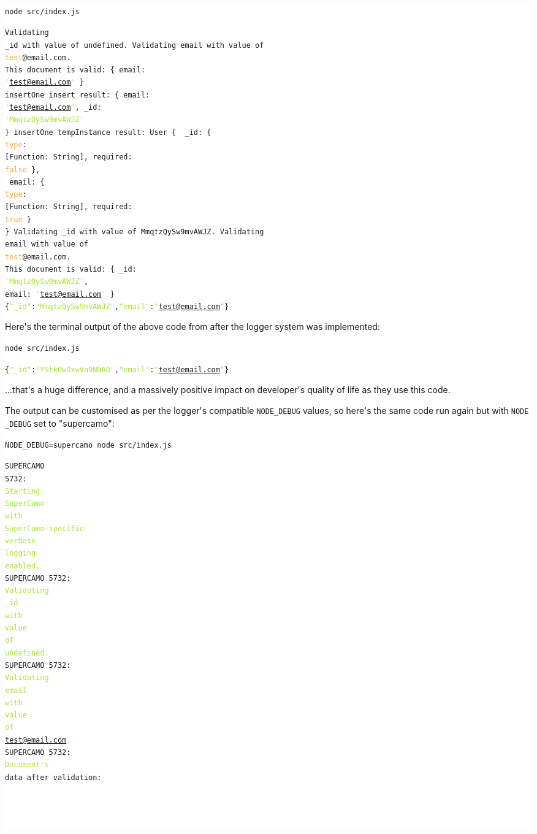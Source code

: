 `node src/index.js`

<code class="language-bash" style="white-space: pre;"><span>Validating _id with value of undefined.
</span><span>Validating email with value of </span><span style="color: rgb(245, 171, 53);">test</span><span>@email.com.
</span>This document is valid:
<span>{ email: </span><span style="color: rgb(171, 227, 56);">'test@email.com'</span><span> }
</span>insertOne insert result:
<span>{ email: </span><span style="color: rgb(171, 227, 56);">'test@email.com'</span><span>, _id: </span><span style="color: rgb(171, 227, 56);">'MmqtzQySw9mvAWJZ'</span><span> }
</span>insertOne tempInstance result:
User {
<span>  _id: { </span><span style="color: rgb(245, 171, 53);">type</span><span>: [Function: String], required: </span><span style="color: rgb(245, 171, 53);">false</span><span> },
</span><span>  email: { </span><span style="color: rgb(245, 171, 53);">type</span><span>: [Function: String], required: </span><span style="color: rgb(245, 171, 53);">true</span><span> }
</span>}
Validating _id with value of MmqtzQySw9mvAWJZ.
<span>Validating email with value of </span><span style="color: rgb(245, 171, 53);">test</span><span>@email.com.
</span>This document is valid:
<span>{ _id: </span><span style="color: rgb(171, 227, 56);">'MmqtzQySw9mvAWJZ'</span><span>, email: </span><span style="color: rgb(171, 227, 56);">'test@email.com'</span><span> }
</span><span>{</span><span style="color: rgb(171, 227, 56);">"_id"</span><span>:</span><span style="color: rgb(171, 227, 56);">"MmqtzQySw9mvAWJZ"</span><span>,</span><span style="color: rgb(171, 227, 56);">"email"</span><span>:</span><span style="color: rgb(171, 227, 56);">"test@email.com"</span><span>}</span></code>


Here's the terminal output of the above code from after the logger system was implemented:

`node src/index.js`

<code class="language-bash" style="white-space: pre;"><span>{</span><span style="color: rgb(171, 227, 56);">"_id"</span><span>:</span><span style="color: rgb(171, 227, 56);">"YStk0wOxwVn9NNAD"</span><span>,</span><span style="color: rgb(171, 227, 56);">"email"</span><span>:</span><span style="color: rgb(171, 227, 56);">"test@email.com"</span><span>}</span></code>

...that's a huge difference, and a massively positive impact on developer's quality of life as they use this code.

The output can be customised as per the logger's compatible `NODE_DEBUG` values, so here's the same code run again but with `NODE_DEBUG` set to "supercamo":

`NODE_DEBUG=supercamo node src/index.js`

<code style="white-space: pre;"><span class="hljs-attr">SUPERCAMO 5732:</span><span> </span><span style="color: rgb(171, 227, 56);">Starting</span><span> </span><span style="color: rgb(171, 227, 56);">SuperCamo</span><span> </span><span style="color: rgb(171, 227, 56);">with</span><span> </span><span style="color: rgb(171, 227, 56);">SuperCamo-specific</span><span> </span><span style="color: rgb(171, 227, 56);">verbose</span><span> </span><span style="color: rgb(171, 227, 56);">logging</span><span> </span><span style="color: rgb(171, 227, 56);">enabled.</span><span>
</span><span></span><span class="hljs-attr">SUPERCAMO 5732:</span><span> </span><span style="color: rgb(171, 227, 56);">Validating</span><span> </span><span style="color: rgb(171, 227, 56);">_id</span><span> </span><span style="color: rgb(171, 227, 56);">with</span><span> </span><span style="color: rgb(171, 227, 56);">value</span><span> </span><span style="color: rgb(171, 227, 56);">of</span><span> </span><span style="color: rgb(171, 227, 56);">undefined.</span><span>
</span><span></span><span class="hljs-attr">SUPERCAMO 5732:</span><span> </span><span style="color: rgb(171, 227, 56);">Validating</span><span> </span><span style="color: rgb(171, 227, 56);">email</span><span> </span><span style="color: rgb(171, 227, 56);">with</span><span> </span><span style="color: rgb(171, 227, 56);">value</span><span> </span><span style="color: rgb(171, 227, 56);">of</span><span> </span><span style="color: rgb(171, 227, 56);">test@email.com.</span><span>
</span><span></span><span class="hljs-attr">SUPERCAMO 5732:</span><span> </span><span style="color: rgb(171, 227, 56);">Document's</span><span> </span><span class="hljs-attr">data after validation:</span><span>